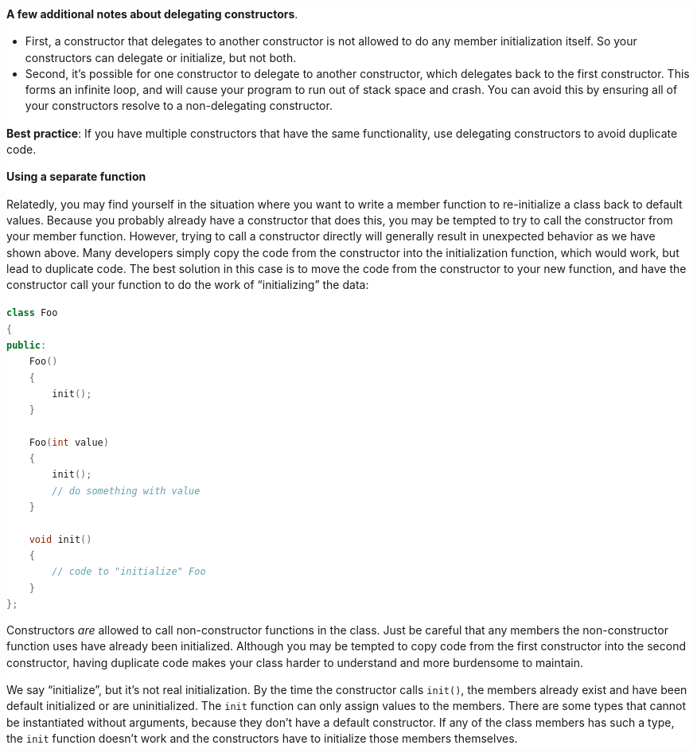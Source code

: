 

**A few additional notes about delegating constructors**.

- First, a constructor that delegates to another constructor is not allowed to do any member initialization itself. So your constructors can delegate or initialize, but not both.
- Second, it’s possible for one constructor to delegate to another constructor, which delegates back to the first constructor. This forms an infinite loop, and will cause your program to run out of stack space and crash. You can avoid this by ensuring all of your constructors resolve to a non-delegating constructor.

**Best practice**: If you have multiple constructors that have the same functionality, use delegating constructors to avoid duplicate code.

**Using a separate function**

Relatedly, you may find yourself in the situation where you want to write a member function to re-initialize a class back to default values. Because you probably already have a constructor that does this, you may be tempted to try to call the constructor from your member function. However, trying to call a constructor directly will generally result in unexpected behavior as we have shown above. Many developers simply copy the code from the constructor into the initialization function, which would work, but lead to duplicate code. The best solution in this case is to move the code from the constructor to your new function, and have the constructor call your function to do the work of “initializing” the data:

```C++
class Foo
{
public:
    Foo()
    {
        init();
    }
 
    Foo(int value)
    {
        init();
        // do something with value
    }
 
    void init()
    {
        // code to "initialize" Foo
    }
};
```

Constructors *are* allowed to call non-constructor functions in the class. Just be careful that any members the non-constructor function uses have already been initialized. Although you may be tempted to copy code from the first constructor into the second constructor, having duplicate code makes your class harder to understand and more burdensome to maintain.

We say “initialize”, but it’s not real initialization. By the time the constructor calls `init()`, the members already exist and have been default initialized or are uninitialized. The `init` function can only assign values to the members. There are some types that cannot be instantiated without arguments, because they don’t have a default constructor. If any of the class members has such a type, the `init` function doesn’t work and the constructors have to initialize those members themselves.
